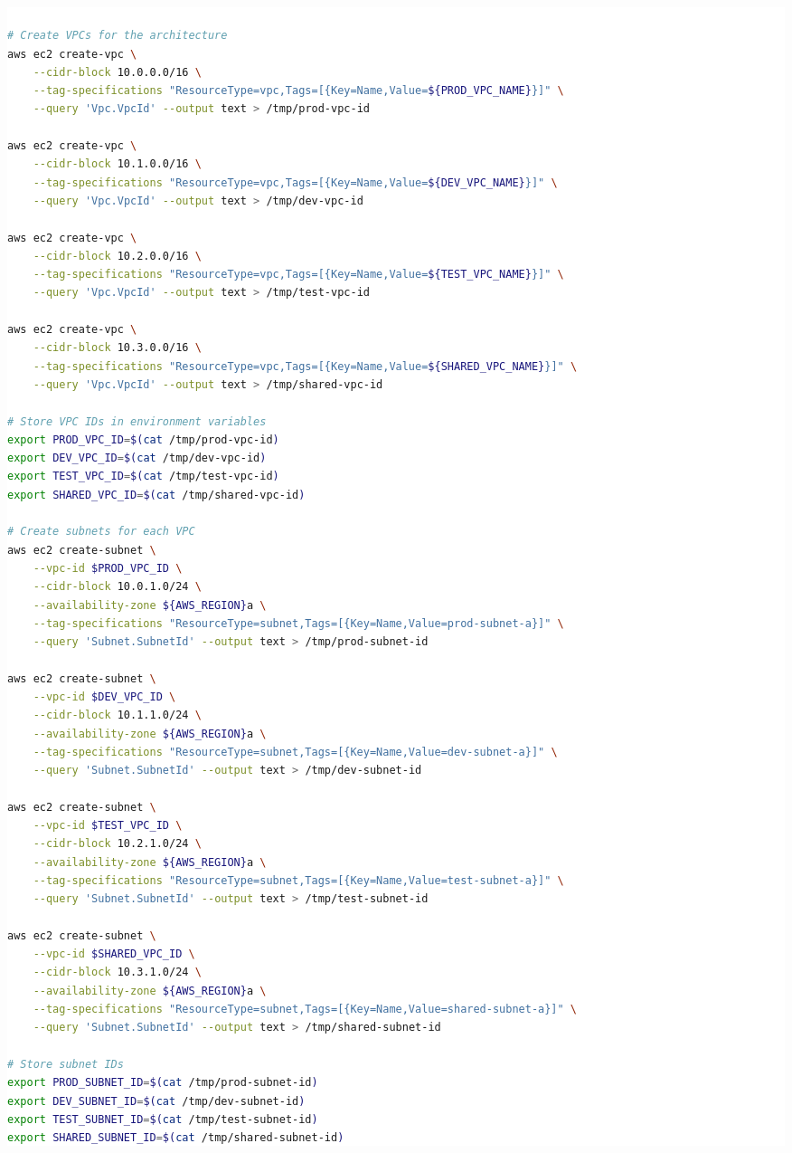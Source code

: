 ```bash

# Create VPCs for the architecture
aws ec2 create-vpc \
    --cidr-block 10.0.0.0/16 \
    --tag-specifications "ResourceType=vpc,Tags=[{Key=Name,Value=${PROD_VPC_NAME}}]" \
    --query 'Vpc.VpcId' --output text > /tmp/prod-vpc-id

aws ec2 create-vpc \
    --cidr-block 10.1.0.0/16 \
    --tag-specifications "ResourceType=vpc,Tags=[{Key=Name,Value=${DEV_VPC_NAME}}]" \
    --query 'Vpc.VpcId' --output text > /tmp/dev-vpc-id

aws ec2 create-vpc \
    --cidr-block 10.2.0.0/16 \
    --tag-specifications "ResourceType=vpc,Tags=[{Key=Name,Value=${TEST_VPC_NAME}}]" \
    --query 'Vpc.VpcId' --output text > /tmp/test-vpc-id

aws ec2 create-vpc \
    --cidr-block 10.3.0.0/16 \
    --tag-specifications "ResourceType=vpc,Tags=[{Key=Name,Value=${SHARED_VPC_NAME}}]" \
    --query 'Vpc.VpcId' --output text > /tmp/shared-vpc-id

# Store VPC IDs in environment variables
export PROD_VPC_ID=$(cat /tmp/prod-vpc-id)
export DEV_VPC_ID=$(cat /tmp/dev-vpc-id)
export TEST_VPC_ID=$(cat /tmp/test-vpc-id)
export SHARED_VPC_ID=$(cat /tmp/shared-vpc-id)

# Create subnets for each VPC
aws ec2 create-subnet \
    --vpc-id $PROD_VPC_ID \
    --cidr-block 10.0.1.0/24 \
    --availability-zone ${AWS_REGION}a \
    --tag-specifications "ResourceType=subnet,Tags=[{Key=Name,Value=prod-subnet-a}]" \
    --query 'Subnet.SubnetId' --output text > /tmp/prod-subnet-id

aws ec2 create-subnet \
    --vpc-id $DEV_VPC_ID \
    --cidr-block 10.1.1.0/24 \
    --availability-zone ${AWS_REGION}a \
    --tag-specifications "ResourceType=subnet,Tags=[{Key=Name,Value=dev-subnet-a}]" \
    --query 'Subnet.SubnetId' --output text > /tmp/dev-subnet-id

aws ec2 create-subnet \
    --vpc-id $TEST_VPC_ID \
    --cidr-block 10.2.1.0/24 \
    --availability-zone ${AWS_REGION}a \
    --tag-specifications "ResourceType=subnet,Tags=[{Key=Name,Value=test-subnet-a}]" \
    --query 'Subnet.SubnetId' --output text > /tmp/test-subnet-id

aws ec2 create-subnet \
    --vpc-id $SHARED_VPC_ID \
    --cidr-block 10.3.1.0/24 \
    --availability-zone ${AWS_REGION}a \
    --tag-specifications "ResourceType=subnet,Tags=[{Key=Name,Value=shared-subnet-a}]" \
    --query 'Subnet.SubnetId' --output text > /tmp/shared-subnet-id

# Store subnet IDs
export PROD_SUBNET_ID=$(cat /tmp/prod-subnet-id)
export DEV_SUBNET_ID=$(cat /tmp/dev-subnet-id)
export TEST_SUBNET_ID=$(cat /tmp/test-subnet-id)
export SHARED_SUBNET_ID=$(cat /tmp/shared-subnet-id)

```